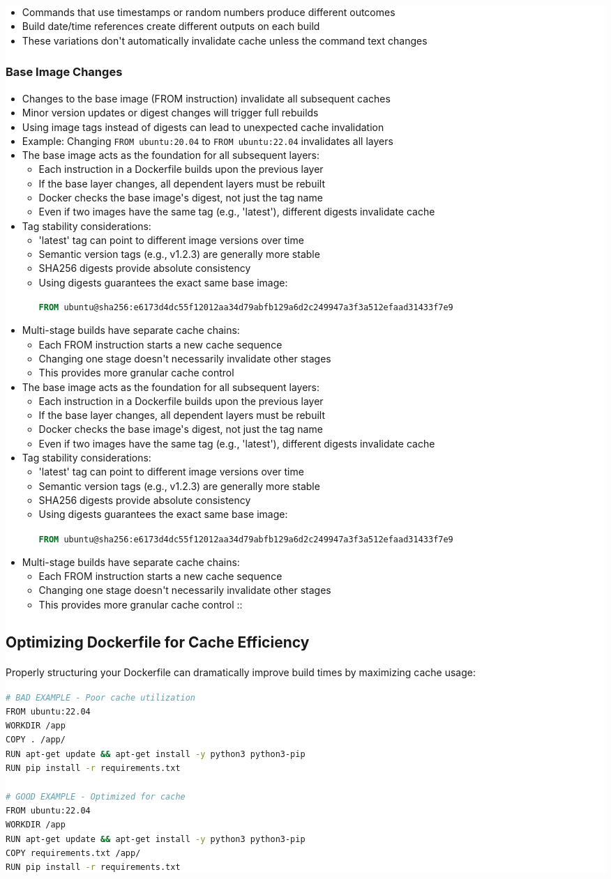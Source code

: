   - Commands that use timestamps or random numbers produce different outcomes
  - Build date/time references create different outputs on each build
  - These variations don't automatically invalidate cache unless the command text changes

### Base Image Changes
- Changes to the base image (FROM instruction) invalidate all subsequent caches
- Minor version updates or digest changes will trigger full rebuilds
- Using image tags instead of digests can lead to unexpected cache invalidation
- Example: Changing `FROM ubuntu:20.04` to `FROM ubuntu:22.04` invalidates all layers
- The base image acts as the foundation for all subsequent layers:
  - Each instruction in a Dockerfile builds upon the previous layer
  - If the base layer changes, all dependent layers must be rebuilt
  - Docker checks the base image's digest, not just the tag name
  - Even if two images have the same tag (e.g., 'latest'), different digests invalidate cache
- Tag stability considerations:
  - 'latest' tag can point to different image versions over time
  - Semantic version tags (e.g., v1.2.3) are generally more stable
  - SHA256 digests provide absolute consistency
  - Using digests guarantees the exact same base image:
    ```dockerfile
    FROM ubuntu@sha256:e6173d4dc55f12012aa34d79abfb129a6d2c249947a3f3a512efaad31433f7e9
    ```
- Multi-stage builds have separate cache chains:
  - Each FROM instruction starts a new cache sequence
  - Changing one stage doesn't necessarily invalidate other stages
  - This provides more granular cache control
- The base image acts as the foundation for all subsequent layers:
  - Each instruction in a Dockerfile builds upon the previous layer
  - If the base layer changes, all dependent layers must be rebuilt
  - Docker checks the base image's digest, not just the tag name
  - Even if two images have the same tag (e.g., 'latest'), different digests invalidate cache
- Tag stability considerations:
  - 'latest' tag can point to different image versions over time
  - Semantic version tags (e.g., v1.2.3) are generally more stable
  - SHA256 digests provide absolute consistency
  - Using digests guarantees the exact same base image:
    ```dockerfile
    FROM ubuntu@sha256:e6173d4dc55f12012aa34d79abfb129a6d2c249947a3f3a512efaad31433f7e9
    ```
- Multi-stage builds have separate cache chains:
  - Each FROM instruction starts a new cache sequence
  - Changing one stage doesn't necessarily invalidate other stages
  - This provides more granular cache control
::

## Optimizing Dockerfile for Cache Efficiency

Properly structuring your Dockerfile can dramatically improve build times by maximizing cache usage:

```bash
# BAD EXAMPLE - Poor cache utilization
FROM ubuntu:22.04
WORKDIR /app
COPY . /app/
RUN apt-get update && apt-get install -y python3 python3-pip
RUN pip install -r requirements.txt

# GOOD EXAMPLE - Optimized for cache
FROM ubuntu:22.04
WORKDIR /app
RUN apt-get update && apt-get install -y python3 python3-pip
COPY requirements.txt /app/
RUN pip install -r requirements.txt
```